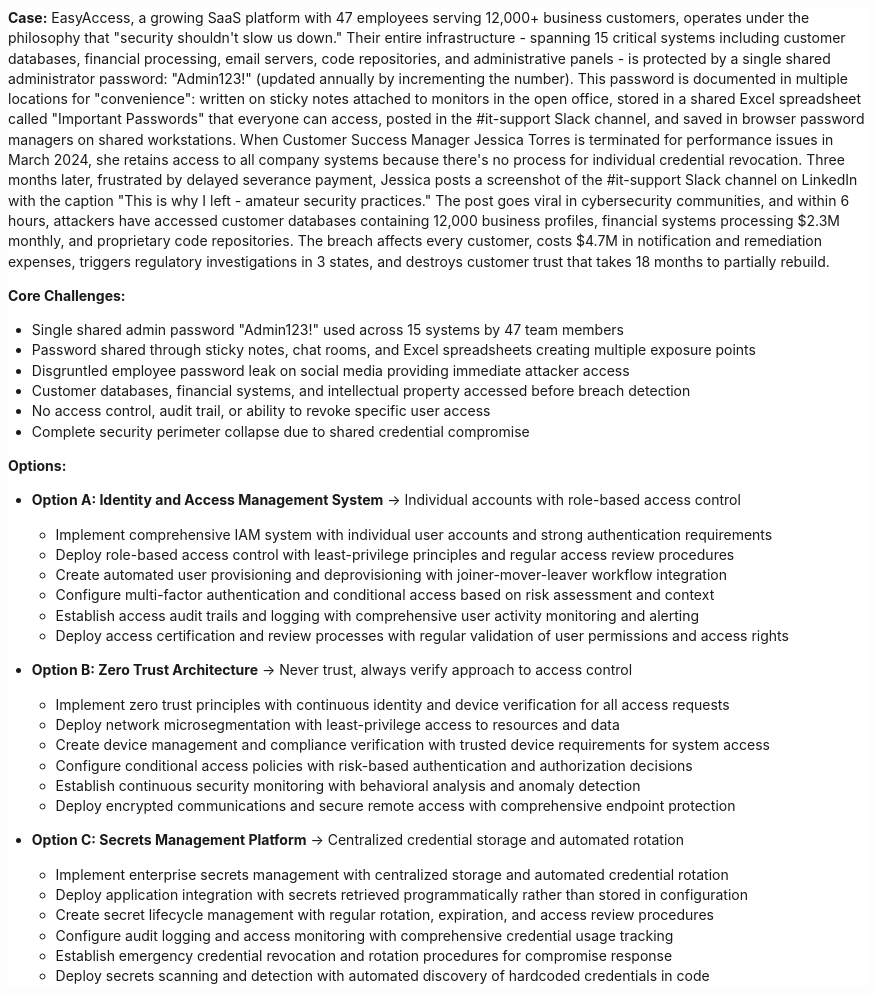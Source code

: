 **Case:** EasyAccess, a growing SaaS platform with 47 employees serving 12,000+ business customers, operates under the philosophy that "security shouldn't slow us down." Their entire infrastructure - spanning 15 critical systems including customer databases, financial processing, email servers, code repositories, and administrative panels - is protected by a single shared administrator password: "Admin123!" (updated annually by incrementing the number). This password is documented in multiple locations for "convenience": written on sticky notes attached to monitors in the open office, stored in a shared Excel spreadsheet called "Important Passwords" that everyone can access, posted in the #it-support Slack channel, and saved in browser password managers on shared workstations. When Customer Success Manager Jessica Torres is terminated for performance issues in March 2024, she retains access to all company systems because there's no process for individual credential revocation. Three months later, frustrated by delayed severance payment, Jessica posts a screenshot of the #it-support Slack channel on LinkedIn with the caption "This is why I left - amateur security practices." The post goes viral in cybersecurity communities, and within 6 hours, attackers have accessed customer databases containing 12,000 business profiles, financial systems processing $2.3M monthly, and proprietary code repositories. The breach affects every customer, costs $4.7M in notification and remediation expenses, triggers regulatory investigations in 3 states, and destroys customer trust that takes 18 months to partially rebuild.

**Core Challenges:**
- Single shared admin password "Admin123!" used across 15 systems by 47 team members
- Password shared through sticky notes, chat rooms, and Excel spreadsheets creating multiple exposure points
- Disgruntled employee password leak on social media providing immediate attacker access
- Customer databases, financial systems, and intellectual property accessed before breach detection
- No access control, audit trail, or ability to revoke specific user access
- Complete security perimeter collapse due to shared credential compromise

**Options:**
- **Option A: Identity and Access Management System** → Individual accounts with role-based access control
  - Implement comprehensive IAM system with individual user accounts and strong authentication requirements
  - Deploy role-based access control with least-privilege principles and regular access review procedures
  - Create automated user provisioning and deprovisioning with joiner-mover-leaver workflow integration
  - Configure multi-factor authentication and conditional access based on risk assessment and context
  - Establish access audit trails and logging with comprehensive user activity monitoring and alerting
  - Deploy access certification and review processes with regular validation of user permissions and access rights

- **Option B: Zero Trust Architecture** → Never trust, always verify approach to access control
  - Implement zero trust principles with continuous identity and device verification for all access requests
  - Deploy network microsegmentation with least-privilege access to resources and data
  - Create device management and compliance verification with trusted device requirements for system access
  - Configure conditional access policies with risk-based authentication and authorization decisions
  - Establish continuous security monitoring with behavioral analysis and anomaly detection
  - Deploy encrypted communications and secure remote access with comprehensive endpoint protection

- **Option C: Secrets Management Platform** → Centralized credential storage and automated rotation
  - Implement enterprise secrets management with centralized storage and automated credential rotation
  - Deploy application integration with secrets retrieved programmatically rather than stored in configuration
  - Create secret lifecycle management with regular rotation, expiration, and access review procedures
  - Configure audit logging and access monitoring with comprehensive credential usage tracking
  - Establish emergency credential revocation and rotation procedures for compromise response
  - Deploy secrets scanning and detection with automated discovery of hardcoded credentials in code
